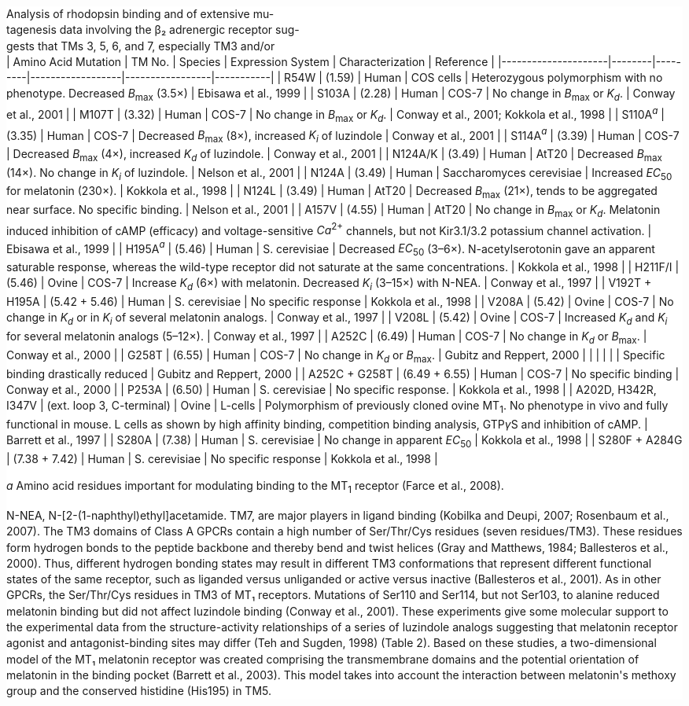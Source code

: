 Analysis of rhodopsin binding and of extensive mu-  
tagenesis data involving the β₂ adrenergic receptor sug-  
gests that TMs 3, 5, 6, and 7, especially TM3 and/or  
| Amino Acid Mutation | TM No. | Species | Expression System | Characterization | Reference |
|---------------------|--------|---------|------------------|-----------------|-----------|
| R54W                | (1.59) | Human   | COS cells        | Heterozygous polymorphism with no phenotype. Decreased $B_{\text{max}}$ (3.5×) | Ebisawa et al., 1999 |
| S103A               | (2.28) | Human   | COS-7            | No change in $B_{\text{max}}$ or $K_d$. | Conway et al., 2001 |
| M107T               | (3.32) | Human   | COS-7            | No change in $B_{\text{max}}$ or $K_d$. | Conway et al., 2001; Kokkola et al., 1998 |
| S110A$^a$           | (3.35) | Human   | COS-7            | Decreased $B_{\text{max}}$ (8×), increased $K_i$ of luzindole | Conway et al., 2001 |
| S114A$^a$           | (3.39) | Human   | COS-7            | Decreased $B_{\text{max}}$ (4×), increased $K_d$ of luzindole. | Conway et al., 2001 |
| N124A/K             | (3.49) | Human   | AtT20            | Decreased $B_{\text{max}}$ (14×). No change in $K_i$ of luzindole. | Nelson et al., 2001 |
| N124A               | (3.49) | Human   | Saccharomyces cerevisiae | Increased $EC_{50}$ for melatonin (230×). | Kokkola et al., 1998 |
| N124L               | (3.49) | Human   | AtT20            | Decreased $B_{\text{max}}$ (21×), tends to be aggregated near surface. No specific binding. | Nelson et al., 2001 |
| A157V               | (4.55) | Human   | AtT20            | No change in $B_{\text{max}}$ or $K_d$. Melatonin induced inhibition of cAMP (efficacy) and voltage-sensitive $Ca^{2+}$ channels, but not Kir3.1/3.2 potassium channel activation. | Ebisawa et al., 1999 |
| H195A$^a$           | (5.46) | Human   | S. cerevisiae    | Decreased $EC_{50}$ (3–6×). N-acetylserotonin gave an apparent saturable response, whereas the wild-type receptor did not saturate at the same concentrations. | Kokkola et al., 1998 |
| H211F/I             | (5.46) | Ovine   | COS-7            | Increase $K_d$ (6×) with melatonin. Decreased $K_i$ (3–15×) with N-NEA. | Conway et al., 1997 |
| V192T + H195A       | (5.42 + 5.46) | Human | S. cerevisiae | No specific response | Kokkola et al., 1998 |
| V208A               | (5.42) | Ovine   | COS-7            | No change in $K_d$ or in $K_i$ of several melatonin analogs. | Conway et al., 1997 |
| V208L               | (5.42) | Ovine   | COS-7            | Increased $K_d$ and $K_i$ for several melatonin analogs (5–12×). | Conway et al., 1997 |
| A252C               | (6.49) | Human   | COS-7            | No change in $K_d$ or $B_{\text{max}}$. | Conway et al., 2000 |
| G258T               | (6.55) | Human   | COS-7            | No change in $K_d$ or $B_{\text{max}}$. | Gubitz and Reppert, 2000 |
|                     |        |         |                  | Specific binding drastically reduced | Gubitz and Reppert, 2000 |
| A252C + G258T       | (6.49 + 6.55) | Human | COS-7 | No specific binding | Conway et al., 2000 |
| P253A               | (6.50) | Human   | S. cerevisiae    | No specific response. | Kokkola et al., 1998 |
| A202D, H342R, I347V | (ext. loop 3, C-terminal) | Ovine | L-cells | Polymorphism of previously cloned ovine MT$_1$. No phenotype in vivo and fully functional in mouse. L cells as shown by high affinity binding, competition binding analysis, GTP$\gamma$S and inhibition of cAMP. | Barrett et al., 1997 |
| S280A               | (7.38) | Human   | S. cerevisiae    | No change in apparent $EC_{50}$ | Kokkola et al., 1998 |
| S280F + A284G       | (7.38 + 7.42) | Human | S. cerevisiae | No specific response | Kokkola et al., 1998 |

$a$ Amino acid residues important for modulating binding to the MT$_1$ receptor (Farce et al., 2008).

N-NEA, N-[2-(1-naphthyl)ethyl]acetamide.
TM7, are major players in ligand binding (Kobilka and Deupi, 2007; Rosenbaum et al., 2007). The TM3 domains of Class A GPCRs contain a high number of Ser/Thr/Cys residues (seven residues/TM3). These residues form hydrogen bonds to the peptide backbone and thereby bend and twist helices (Gray and Matthews, 1984; Ballesteros et al., 2000). Thus, different hydrogen bonding states may result in different TM3 conformations that represent different functional states of the same receptor, such as liganded versus unliganded or active versus inactive (Ballesteros et al., 2001). As in other GPCRs, the Ser/Thr/Cys residues in TM3 of MT₁ receptors. Mutations of Ser110 and Ser114, but not Ser103, to alanine reduced melatonin binding but did not affect luzindole binding (Conway et al., 2001). These experiments give some molecular support to the experimental data from the structure-activity relationships of a series of luzindole analogs suggesting that melatonin receptor agonist and antagonist-binding sites may differ (Teh and Sugden, 1998) (Table 2). Based on these studies, a two-dimensional model of the MT₁ melatonin receptor was created comprising the transmembrane domains and the potential orientation of melatonin in the binding pocket (Barrett et al., 2003). This model takes into account the interaction between melatonin's methoxy group and the conserved histidine (His195) in TM5.
